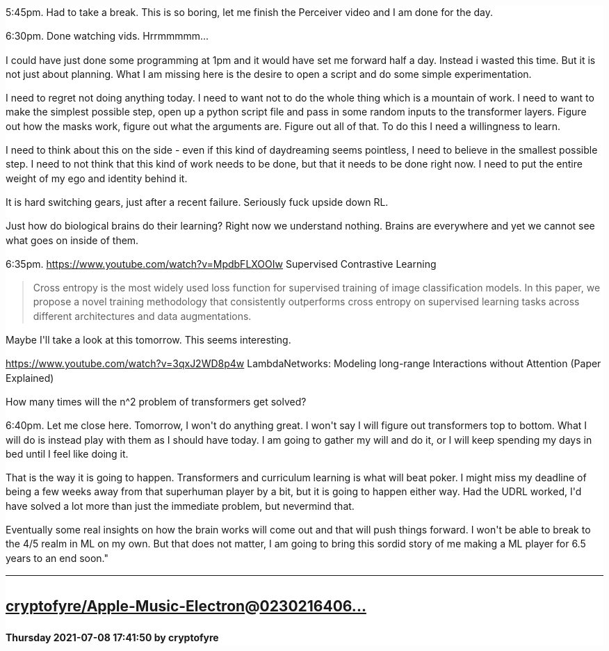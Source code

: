 5:45pm. Had to take a break. This is so boring, let me finish the Perceiver video and I am done for the day.

6:30pm. Done watching vids. Hrrmmmmm...

I could have just done some programming at 1pm and it would have set me forward half a day. Instead i wasted this time. But it is not just about planning. What I am missing here is the desire to open a script and do some simple experimentation.

I need to regret not doing anything today. I need to want not to do the whole thing which is a mountain of work. I need to want to make the simplest possible step, open up a python script file and pass in some random inputs to the transformer layers. Figure out how the masks work, figure out what the arguments are. Figure out all of that. To do this I need a willingness to learn.

I need to think about this on the side - even if this kind of daydreaming seems pointless, I need to believe in the smallest possible step. I need to not think that this kind of work needs to be done, but that it needs to be done right now. I need to put the entire weight of my ego and identity behind it.

It is hard switching gears, just after a recent failure. Seriously fuck upside down RL.

Just how do biological brains do their learning? Right now we understand nothing. Brains are everywhere and yet we cannot see what goes on inside of them.

6:35pm. https://www.youtube.com/watch?v=MpdbFLXOOIw
Supervised Contrastive Learning

> Cross entropy is the most widely used loss function for supervised training of image classification models. In this paper, we propose a novel training methodology that consistently outperforms cross entropy on supervised learning tasks across different architectures and data augmentations.

Maybe I'll take a look at this tomorrow. This seems interesting.

https://www.youtube.com/watch?v=3qxJ2WD8p4w
LambdaNetworks: Modeling long-range Interactions without Attention (Paper Explained)

How many times will the n^2 problem of transformers get solved?

6:40pm. Let me close here. Tomorrow, I won't do anything great. I won't say I will figure out transformers top to bottom. What I will do is instead play with them as I should have today. I am going to gather my will and do it, or I will keep spending my days in bed until I feel like doing it.

That is the way it is going to happen. Transformers and curriculum learning is what will beat poker. I might miss my deadline of being a few weeks away from that superhuman player by a bit, but it is going to happen either way. Had the UDRL worked, I'd have solved a lot more than just the immediate problem, but nevermind that.

Eventually some real insights on how the brain works will come out and that will push things forward. I won't be able to break to the 4/5 realm in ML on my own. But that does not matter, I am going to bring this sordid story of me making a ML player for 6.5 years to an end soon."

---
## [cryptofyre/Apple-Music-Electron](https://github.com/cryptofyre/Apple-Music-Electron)@[0230216406...](https://github.com/cryptofyre/Apple-Music-Electron/commit/02302164065630de6e9326938b3318cc8aa66114)
#### Thursday 2021-07-08 17:41:50 by cryptofyre
